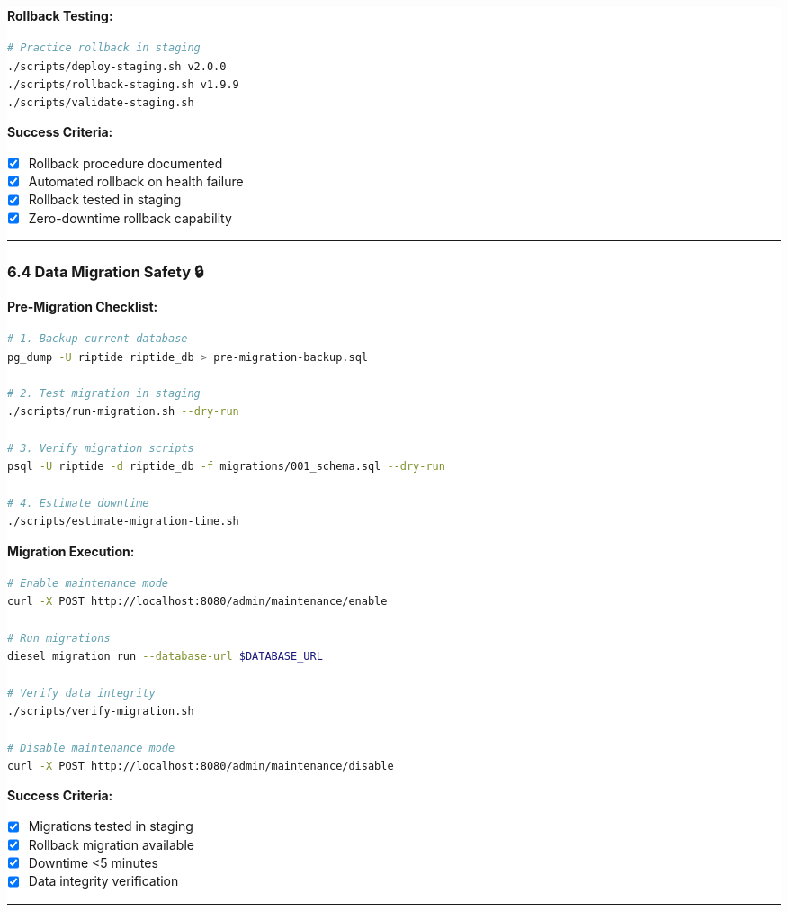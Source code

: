 **Rollback Testing:**
```bash
# Practice rollback in staging
./scripts/deploy-staging.sh v2.0.0
./scripts/rollback-staging.sh v1.9.9
./scripts/validate-staging.sh
```

**Success Criteria:**
- [x] Rollback procedure documented
- [x] Automated rollback on health failure
- [x] Rollback tested in staging
- [x] Zero-downtime rollback capability

---

### 6.4 Data Migration Safety 🔒

**Pre-Migration Checklist:**

```bash
# 1. Backup current database
pg_dump -U riptide riptide_db > pre-migration-backup.sql

# 2. Test migration in staging
./scripts/run-migration.sh --dry-run

# 3. Verify migration scripts
psql -U riptide -d riptide_db -f migrations/001_schema.sql --dry-run

# 4. Estimate downtime
./scripts/estimate-migration-time.sh
```

**Migration Execution:**

```bash
# Enable maintenance mode
curl -X POST http://localhost:8080/admin/maintenance/enable

# Run migrations
diesel migration run --database-url $DATABASE_URL

# Verify data integrity
./scripts/verify-migration.sh

# Disable maintenance mode
curl -X POST http://localhost:8080/admin/maintenance/disable
```

**Success Criteria:**
- [x] Migrations tested in staging
- [x] Rollback migration available
- [x] Downtime <5 minutes
- [x] Data integrity verification

---